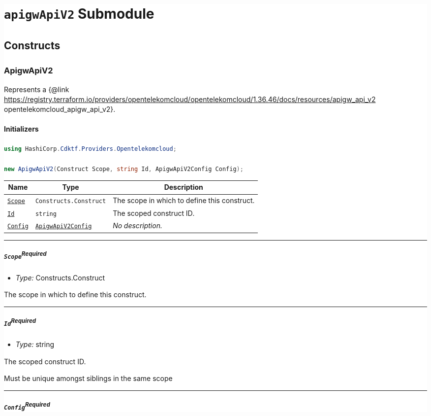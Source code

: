 # `apigwApiV2` Submodule <a name="`apigwApiV2` Submodule" id="@cdktf/provider-opentelekomcloud.apigwApiV2"></a>

## Constructs <a name="Constructs" id="Constructs"></a>

### ApigwApiV2 <a name="ApigwApiV2" id="@cdktf/provider-opentelekomcloud.apigwApiV2.ApigwApiV2"></a>

Represents a {@link https://registry.terraform.io/providers/opentelekomcloud/opentelekomcloud/1.36.46/docs/resources/apigw_api_v2 opentelekomcloud_apigw_api_v2}.

#### Initializers <a name="Initializers" id="@cdktf/provider-opentelekomcloud.apigwApiV2.ApigwApiV2.Initializer"></a>

```csharp
using HashiCorp.Cdktf.Providers.Opentelekomcloud;

new ApigwApiV2(Construct Scope, string Id, ApigwApiV2Config Config);
```

| **Name** | **Type** | **Description** |
| --- | --- | --- |
| <code><a href="#@cdktf/provider-opentelekomcloud.apigwApiV2.ApigwApiV2.Initializer.parameter.scope">Scope</a></code> | <code>Constructs.Construct</code> | The scope in which to define this construct. |
| <code><a href="#@cdktf/provider-opentelekomcloud.apigwApiV2.ApigwApiV2.Initializer.parameter.id">Id</a></code> | <code>string</code> | The scoped construct ID. |
| <code><a href="#@cdktf/provider-opentelekomcloud.apigwApiV2.ApigwApiV2.Initializer.parameter.config">Config</a></code> | <code><a href="#@cdktf/provider-opentelekomcloud.apigwApiV2.ApigwApiV2Config">ApigwApiV2Config</a></code> | *No description.* |

---

##### `Scope`<sup>Required</sup> <a name="Scope" id="@cdktf/provider-opentelekomcloud.apigwApiV2.ApigwApiV2.Initializer.parameter.scope"></a>

- *Type:* Constructs.Construct

The scope in which to define this construct.

---

##### `Id`<sup>Required</sup> <a name="Id" id="@cdktf/provider-opentelekomcloud.apigwApiV2.ApigwApiV2.Initializer.parameter.id"></a>

- *Type:* string

The scoped construct ID.

Must be unique amongst siblings in the same scope

---

##### `Config`<sup>Required</sup> <a name="Config" id="@cdktf/provider-opentelekomcloud.apigwApiV2.ApigwApiV2.Initializer.parameter.config"></a>
